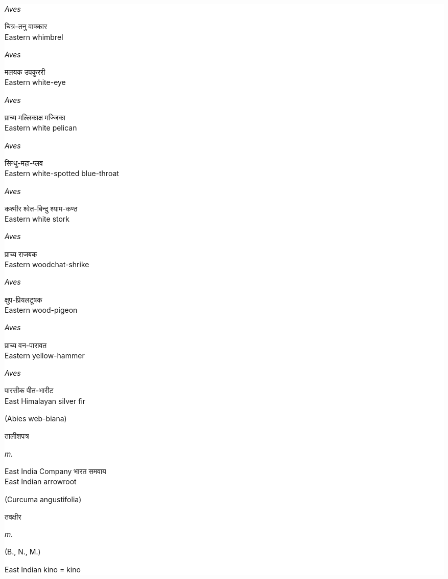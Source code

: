 *Aves*

चित्र-तनु वाक्कार  
Eastern whimbrel

*Aves*

मलयक उपकुररी  
Eastern white-eye

*Aves*

प्राच्य मल्लिकाक्ष मज्जिका  
Eastern white pelican

*Aves*

सिन्धु-महा-प्लव  
Eastern white-spotted blue-throat

*Aves*

कश्मीर श्वेत-बिन्दु श्याम-कण्ठ  
Eastern white stork

*Aves*

प्राच्य राजबक  
Eastern woodchat-shrike

*Aves*

क्षुप-प्रियलटूषक  
Eastern wood-pigeon

*Aves*

प्राच्य वन-पारावत  
Eastern yellow-hammer

*Aves*

पारसीक पीत-भारीट  
East Himalayan silver fir

(Abies web-biana)

तालीशपत्र

*m.*  

East India Company भारत समवाय  
East Indian arrowroot

(Curcuma angustifolia)

तवक्षीर

*m.*

(B., N., M.)  

East Indian kino = kino
